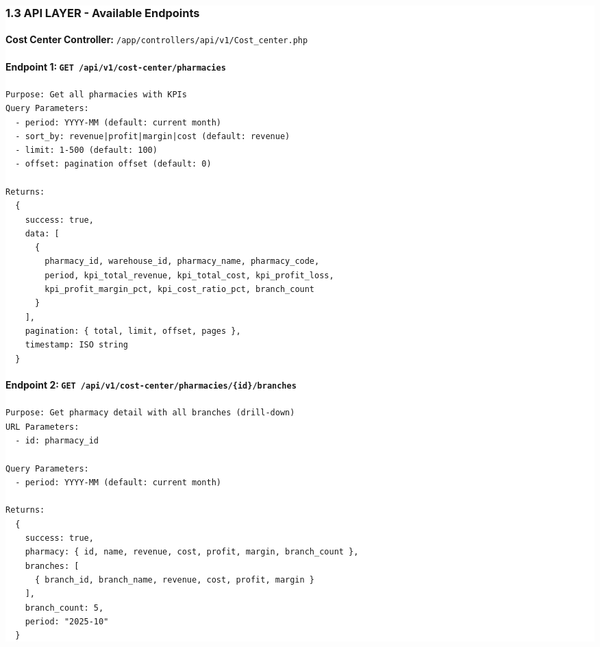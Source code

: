 
### 1.3 API LAYER - Available Endpoints

**Cost Center Controller:** `/app/controllers/api/v1/Cost_center.php`

#### Endpoint 1: `GET /api/v1/cost-center/pharmacies`

```
Purpose: Get all pharmacies with KPIs
Query Parameters:
  - period: YYYY-MM (default: current month)
  - sort_by: revenue|profit|margin|cost (default: revenue)
  - limit: 1-500 (default: 100)
  - offset: pagination offset (default: 0)

Returns:
  {
    success: true,
    data: [
      {
        pharmacy_id, warehouse_id, pharmacy_name, pharmacy_code,
        period, kpi_total_revenue, kpi_total_cost, kpi_profit_loss,
        kpi_profit_margin_pct, kpi_cost_ratio_pct, branch_count
      }
    ],
    pagination: { total, limit, offset, pages },
    timestamp: ISO string
  }
```

#### Endpoint 2: `GET /api/v1/cost-center/pharmacies/{id}/branches`

```
Purpose: Get pharmacy detail with all branches (drill-down)
URL Parameters:
  - id: pharmacy_id

Query Parameters:
  - period: YYYY-MM (default: current month)

Returns:
  {
    success: true,
    pharmacy: { id, name, revenue, cost, profit, margin, branch_count },
    branches: [
      { branch_id, branch_name, revenue, cost, profit, margin }
    ],
    branch_count: 5,
    period: "2025-10"
  }
```

